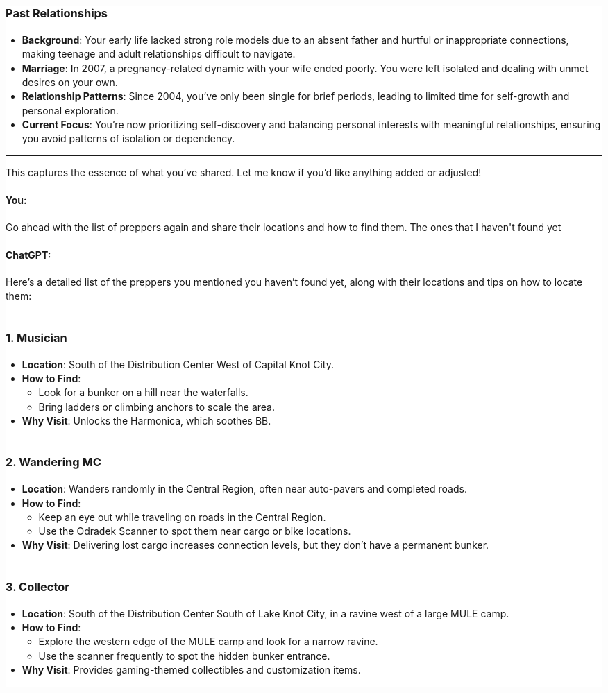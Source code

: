 
### **Past Relationships**

- **Background**: Your early life lacked strong role models due to an absent father and hurtful or inappropriate connections, making teenage and adult relationships difficult to navigate.
- **Marriage**: In 2007, a pregnancy-related dynamic with your wife ended poorly. You were left isolated and dealing with unmet desires on your own.
- **Relationship Patterns**: Since 2004, you’ve only been single for brief periods, leading to limited time for self-growth and personal exploration.
- **Current Focus**: You’re now prioritizing self-discovery and balancing personal interests with meaningful relationships, ensuring you avoid patterns of isolation or dependency.

---

This captures the essence of what you’ve shared. Let me know if you’d like anything added or adjusted!


#### You:
Go ahead with the list of preppers again and share their locations and how to find them. The ones that I haven't found yet

#### ChatGPT:
Here’s a detailed list of the preppers you mentioned you haven’t found yet, along with their locations and tips on how to locate them:

---

### **1. Musician**

- **Location**: South of the Distribution Center West of Capital Knot City.
- **How to Find**:
  - Look for a bunker on a hill near the waterfalls.
  - Bring ladders or climbing anchors to scale the area.
- **Why Visit**: Unlocks the Harmonica, which soothes BB.

---

### **2. Wandering MC**

- **Location**: Wanders randomly in the Central Region, often near auto-pavers and completed roads.
- **How to Find**:
  - Keep an eye out while traveling on roads in the Central Region.
  - Use the Odradek Scanner to spot them near cargo or bike locations.
- **Why Visit**: Delivering lost cargo increases connection levels, but they don’t have a permanent bunker.

---

### **3. Collector**

- **Location**: South of the Distribution Center South of Lake Knot City, in a ravine west of a large MULE camp.
- **How to Find**:
  - Explore the western edge of the MULE camp and look for a narrow ravine.
  - Use the scanner frequently to spot the hidden bunker entrance.
- **Why Visit**: Provides gaming-themed collectibles and customization items.

---